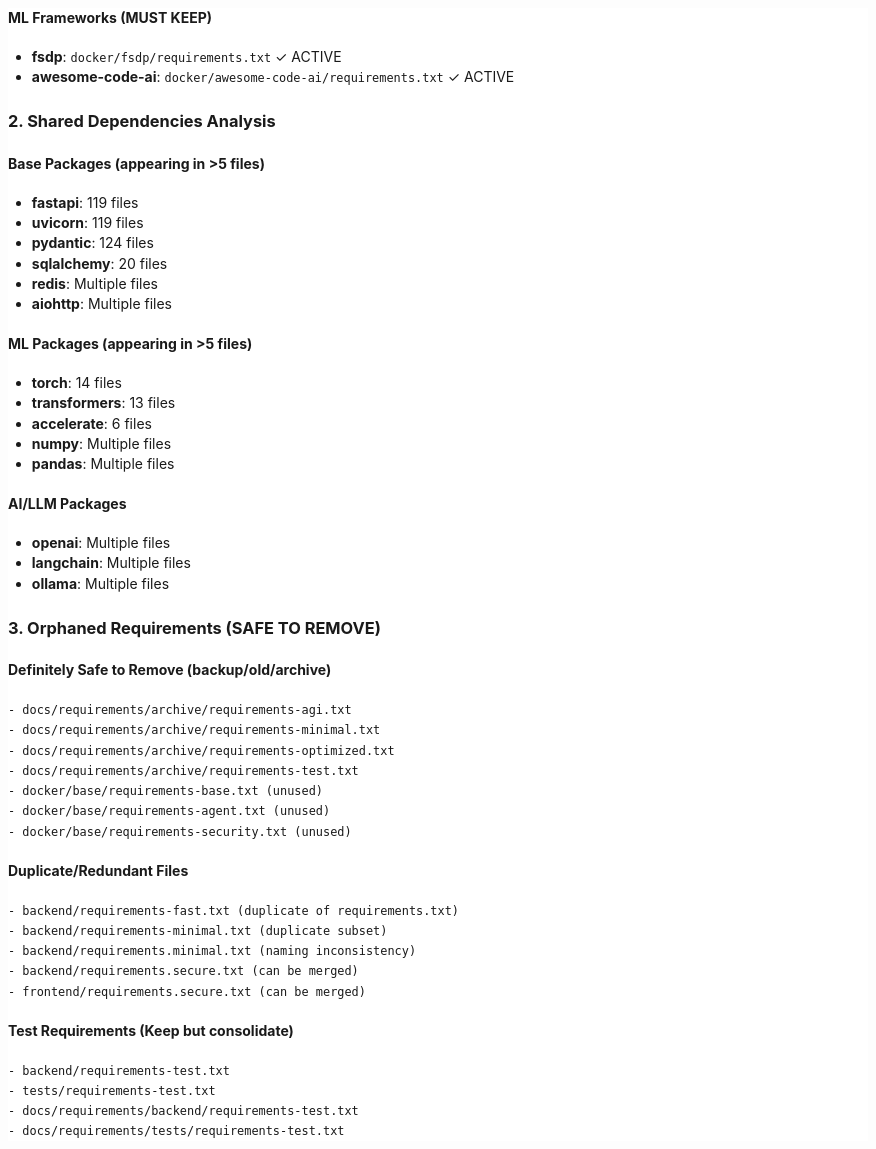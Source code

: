 #### ML Frameworks (MUST KEEP)
- **fsdp**: `docker/fsdp/requirements.txt` ✓ ACTIVE
- **awesome-code-ai**: `docker/awesome-code-ai/requirements.txt` ✓ ACTIVE

### 2. Shared Dependencies Analysis

#### Base Packages (appearing in >5 files)
- **fastapi**: 119 files
- **uvicorn**: 119 files  
- **pydantic**: 124 files
- **sqlalchemy**: 20 files
- **redis**: Multiple files
- **aiohttp**: Multiple files

#### ML Packages (appearing in >5 files)
- **torch**: 14 files
- **transformers**: 13 files
- **accelerate**: 6 files
- **numpy**: Multiple files
- **pandas**: Multiple files

#### AI/LLM Packages
- **openai**: Multiple files
- **langchain**: Multiple files
- **ollama**: Multiple files

### 3. Orphaned Requirements (SAFE TO REMOVE)

#### Definitely Safe to Remove (backup/old/archive)
```
- docs/requirements/archive/requirements-agi.txt
- docs/requirements/archive/requirements-minimal.txt
- docs/requirements/archive/requirements-optimized.txt
- docs/requirements/archive/requirements-test.txt
- docker/base/requirements-base.txt (unused)
- docker/base/requirements-agent.txt (unused)
- docker/base/requirements-security.txt (unused)
```

#### Duplicate/Redundant Files
```
- backend/requirements-fast.txt (duplicate of requirements.txt)
- backend/requirements-minimal.txt (duplicate subset)
- backend/requirements.minimal.txt (naming inconsistency)
- backend/requirements.secure.txt (can be merged)
- frontend/requirements.secure.txt (can be merged)
```

#### Test Requirements (Keep but consolidate)
```
- backend/requirements-test.txt
- tests/requirements-test.txt
- docs/requirements/backend/requirements-test.txt
- docs/requirements/tests/requirements-test.txt
```
